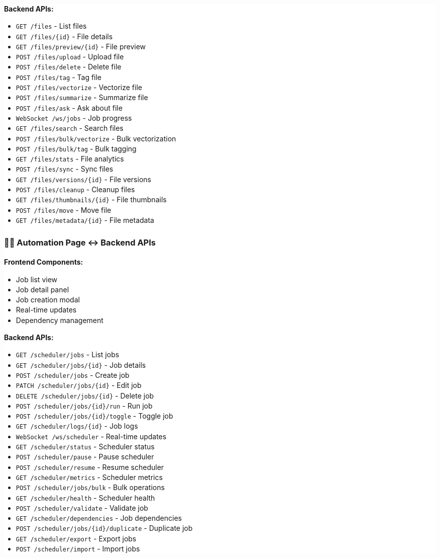 **Backend APIs:**
- `GET /files` - List files
- `GET /files/{id}` - File details
- `GET /files/preview/{id}` - File preview
- `POST /files/upload` - Upload file
- `POST /files/delete` - Delete file
- `POST /files/tag` - Tag file
- `POST /files/vectorize` - Vectorize file
- `POST /files/summarize` - Summarize file
- `POST /files/ask` - Ask about file
- `WebSocket /ws/jobs` - Job progress
- `GET /files/search` - Search files
- `POST /files/bulk/vectorize` - Bulk vectorization
- `POST /files/bulk/tag` - Bulk tagging
- `GET /files/stats` - File analytics
- `POST /files/sync` - Sync files
- `GET /files/versions/{id}` - File versions
- `POST /files/cleanup` - Cleanup files
- `GET /files/thumbnails/{id}` - File thumbnails
- `POST /files/move` - Move file
- `GET /files/metadata/{id}` - File metadata

### 🎨🔧 Automation Page ↔ Backend APIs
**Frontend Components:**
- Job list view
- Job detail panel
- Job creation modal
- Real-time updates
- Dependency management

**Backend APIs:**
- `GET /scheduler/jobs` - List jobs
- `GET /scheduler/jobs/{id}` - Job details
- `POST /scheduler/jobs` - Create job
- `PATCH /scheduler/jobs/{id}` - Edit job
- `DELETE /scheduler/jobs/{id}` - Delete job
- `POST /scheduler/jobs/{id}/run` - Run job
- `POST /scheduler/jobs/{id}/toggle` - Toggle job
- `GET /scheduler/logs/{id}` - Job logs
- `WebSocket /ws/scheduler` - Real-time updates
- `GET /scheduler/status` - Scheduler status
- `POST /scheduler/pause` - Pause scheduler
- `POST /scheduler/resume` - Resume scheduler
- `GET /scheduler/metrics` - Scheduler metrics
- `POST /scheduler/jobs/bulk` - Bulk operations
- `GET /scheduler/health` - Scheduler health
- `POST /scheduler/validate` - Validate job
- `GET /scheduler/dependencies` - Job dependencies
- `POST /scheduler/jobs/{id}/duplicate` - Duplicate job
- `GET /scheduler/export` - Export jobs
- `POST /scheduler/import` - Import jobs
